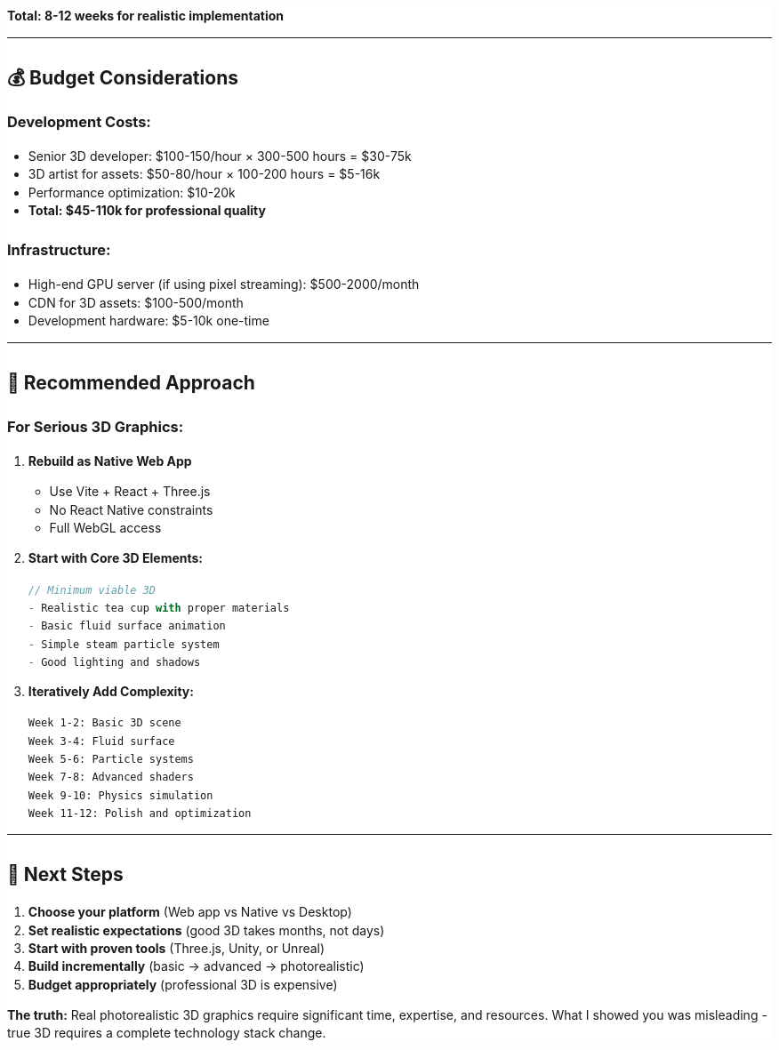 **Total: 8-12 weeks for realistic implementation**

---

## 💰 **Budget Considerations**

### **Development Costs:**
- Senior 3D developer: $100-150/hour × 300-500 hours = $30-75k
- 3D artist for assets: $50-80/hour × 100-200 hours = $5-16k  
- Performance optimization: $10-20k
- **Total: $45-110k for professional quality**

### **Infrastructure:**
- High-end GPU server (if using pixel streaming): $500-2000/month
- CDN for 3D assets: $100-500/month
- Development hardware: $5-10k one-time

---

## 🎯 **Recommended Approach**

### **For Serious 3D Graphics:**

1. **Rebuild as Native Web App**
   - Use Vite + React + Three.js
   - No React Native constraints
   - Full WebGL access

2. **Start with Core 3D Elements:**
   ```typescript
   // Minimum viable 3D
   - Realistic tea cup with proper materials
   - Basic fluid surface animation  
   - Simple steam particle system
   - Good lighting and shadows
   ```

3. **Iteratively Add Complexity:**
   ```
   Week 1-2: Basic 3D scene
   Week 3-4: Fluid surface 
   Week 5-6: Particle systems
   Week 7-8: Advanced shaders
   Week 9-10: Physics simulation
   Week 11-12: Polish and optimization
   ```

---

## 🚀 **Next Steps**

1. **Choose your platform** (Web app vs Native vs Desktop)
2. **Set realistic expectations** (good 3D takes months, not days)
3. **Start with proven tools** (Three.js, Unity, or Unreal)
4. **Build incrementally** (basic → advanced → photorealistic)
5. **Budget appropriately** (professional 3D is expensive)

**The truth:** Real photorealistic 3D graphics require significant time, expertise, and resources. What I showed you was misleading - true 3D requires a complete technology stack change.